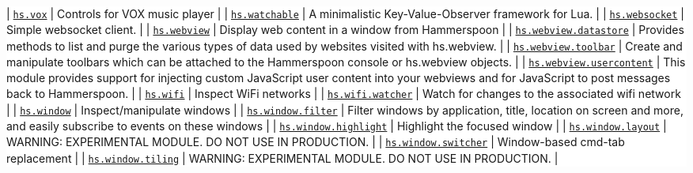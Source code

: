 | [`hs.vox`](https://www.hammerspoon.org/docs/hs.vox.html) | Controls for VOX music player |
| [`hs.watchable`](https://www.hammerspoon.org/docs/hs.watchable.html) | A minimalistic Key-Value-Observer framework for Lua. |
| [`hs.websocket`](https://www.hammerspoon.org/docs/hs.websocket.html) | Simple websocket client. |
| [`hs.webview`](https://www.hammerspoon.org/docs/hs.webview.html) | Display web content in a window from Hammerspoon |
| [`hs.webview.datastore`](https://www.hammerspoon.org/docs/hs.webview.datastore.html) | Provides methods to list and purge the various types of data used by websites visited with hs.webview. |
| [`hs.webview.toolbar`](https://www.hammerspoon.org/docs/hs.webview.toolbar.html) | Create and manipulate toolbars which can be attached to the Hammerspoon console or hs.webview objects. |
| [`hs.webview.usercontent`](https://www.hammerspoon.org/docs/hs.webview.usercontent.html) | This module provides support for injecting custom JavaScript user content into your webviews and for JavaScript to post messages back to Hammerspoon. |
| [`hs.wifi`](https://www.hammerspoon.org/docs/hs.wifi.html) | Inspect WiFi networks |
| [`hs.wifi.watcher`](https://www.hammerspoon.org/docs/hs.wifi.watcher.html) | Watch for changes to the associated wifi network |
| [`hs.window`](https://www.hammerspoon.org/docs/hs.window.html) | Inspect/manipulate windows |
| [`hs.window.filter`](https://www.hammerspoon.org/docs/hs.window.filter.html) | Filter windows by application, title, location on screen and more, and easily subscribe to events on these windows |
| [`hs.window.highlight`](https://www.hammerspoon.org/docs/hs.window.highlight.html) | Highlight the focused window |
| [`hs.window.layout`](https://www.hammerspoon.org/docs/hs.window.layout.html) | WARNING: EXPERIMENTAL MODULE. DO NOT USE IN PRODUCTION. |
| [`hs.window.switcher`](https://www.hammerspoon.org/docs/hs.window.switcher.html) | Window-based cmd-tab replacement |
| [`hs.window.tiling`](https://www.hammerspoon.org/docs/hs.window.tiling.html) | WARNING: EXPERIMENTAL MODULE. DO NOT USE IN PRODUCTION. |
